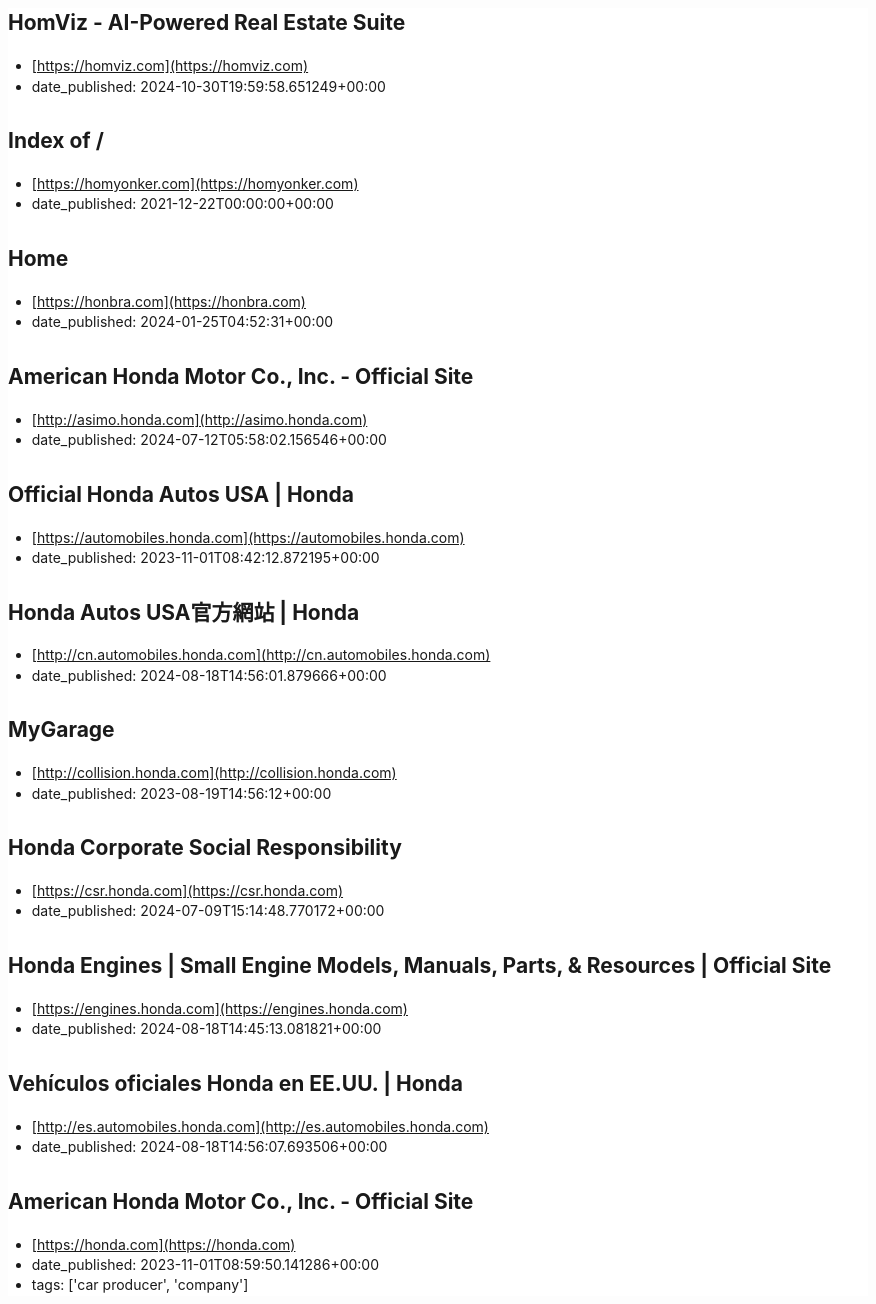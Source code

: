  ## HomViz - AI-Powered Real Estate Suite
 - [https://homviz.com](https://homviz.com)
 - date_published: 2024-10-30T19:59:58.651249+00:00

 ## Index of /
 - [https://homyonker.com](https://homyonker.com)
 - date_published: 2021-12-22T00:00:00+00:00

 ## Home
 - [https://honbra.com](https://honbra.com)
 - date_published: 2024-01-25T04:52:31+00:00

 ## American Honda Motor Co., Inc. - Official Site
 - [http://asimo.honda.com](http://asimo.honda.com)
 - date_published: 2024-07-12T05:58:02.156546+00:00

 ## Official Honda Autos USA | Honda
 - [https://automobiles.honda.com](https://automobiles.honda.com)
 - date_published: 2023-11-01T08:42:12.872195+00:00

 ## Honda Autos USA官方網站 | Honda
 - [http://cn.automobiles.honda.com](http://cn.automobiles.honda.com)
 - date_published: 2024-08-18T14:56:01.879666+00:00

 ## MyGarage
 - [http://collision.honda.com](http://collision.honda.com)
 - date_published: 2023-08-19T14:56:12+00:00

 ## Honda Corporate Social Responsibility
 - [https://csr.honda.com](https://csr.honda.com)
 - date_published: 2024-07-09T15:14:48.770172+00:00

 ## Honda Engines | Small Engine Models, Manuals, Parts, & Resources | Official Site
 - [https://engines.honda.com](https://engines.honda.com)
 - date_published: 2024-08-18T14:45:13.081821+00:00

 ## Vehículos oficiales Honda en EE.UU. | Honda
 - [http://es.automobiles.honda.com](http://es.automobiles.honda.com)
 - date_published: 2024-08-18T14:56:07.693506+00:00

 ## American Honda Motor Co., Inc. - Official Site
 - [https://honda.com](https://honda.com)
 - date_published: 2023-11-01T08:59:50.141286+00:00
 - tags: ['car producer', 'company']
